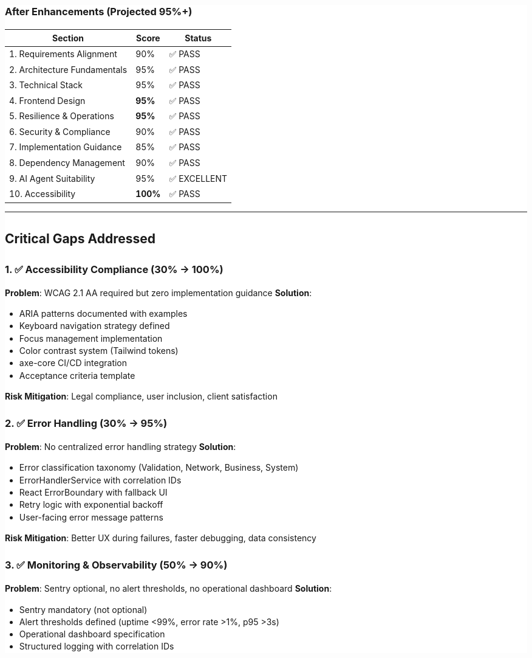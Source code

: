 ### After Enhancements (Projected 95%+)

| Section | Score | Status |
|---------|-------|--------|
| 1. Requirements Alignment | 90% | ✅ PASS |
| 2. Architecture Fundamentals | 95% | ✅ PASS |
| 3. Technical Stack | 95% | ✅ PASS |
| 4. Frontend Design | **95%** | ✅ PASS |
| 5. Resilience & Operations | **95%** | ✅ PASS |
| 6. Security & Compliance | 90% | ✅ PASS |
| 7. Implementation Guidance | 85% | ✅ PASS |
| 8. Dependency Management | 90% | ✅ PASS |
| 9. AI Agent Suitability | 95% | ✅ EXCELLENT |
| 10. Accessibility | **100%** | ✅ PASS |

---

## Critical Gaps Addressed

### 1. ✅ Accessibility Compliance (30% → 100%)
**Problem**: WCAG 2.1 AA required but zero implementation guidance
**Solution**:
- ARIA patterns documented with examples
- Keyboard navigation strategy defined
- Focus management implementation
- Color contrast system (Tailwind tokens)
- axe-core CI/CD integration
- Acceptance criteria template

**Risk Mitigation**: Legal compliance, user inclusion, client satisfaction

### 2. ✅ Error Handling (30% → 95%)
**Problem**: No centralized error handling strategy
**Solution**:
- Error classification taxonomy (Validation, Network, Business, System)
- ErrorHandlerService with correlation IDs
- React ErrorBoundary with fallback UI
- Retry logic with exponential backoff
- User-facing error message patterns

**Risk Mitigation**: Better UX during failures, faster debugging, data consistency

### 3. ✅ Monitoring & Observability (50% → 90%)
**Problem**: Sentry optional, no alert thresholds, no operational dashboard
**Solution**:
- Sentry mandatory (not optional)
- Alert thresholds defined (uptime <99%, error rate >1%, p95 >3s)
- Operational dashboard specification
- Structured logging with correlation IDs
